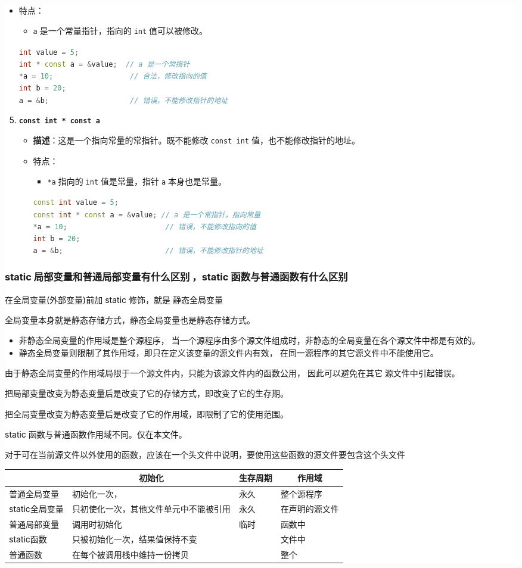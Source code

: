    - 特点：

     - `a` 是一个常量指针，指向的 `int` 值可以被修改。

     ```cpp
     int value = 5;
     int * const a = &value;  // a 是一个常指针
     *a = 10;                  // 合法，修改指向的值
     int b = 20;
     a = &b;                   // 错误，不能修改指针的地址
     ```

5. **`const int * const a`**

   - **描述**：这是一个指向常量的常指针。既不能修改 `const int` 值，也不能修改指针的地址。

   - 特点：

     - `*a` 指向的 `int` 值是常量，指针 `a` 本身也是常量。

     ```cpp
     const int value = 5;
     const int * const a = &value; // a 是一个常指针，指向常量
     *a = 10;                       // 错误，不能修改指向的值
     int b = 20;
     a = &b;                        // 错误，不能修改指针的地址
     ```

### static 局部变量和普通局部变量有什么区别 ，static 函数与普通函数有什么区别 

在全局变量(外部变量)前加 static 修饰，就是 静态全局变量

全局变量本身就是静态存储方式，静态全局变量也是静态存储方式。

- 非静态全局变量的作用域是整个源程序， 当一个源程序由多个源文件组成时，非静态的全局变量在各个源文件中都是有效的。
- 静态全局变量则限制了其作用域，即只在定义该变量的源文件内有效， 在同一源程序的其它源文件中不能使用它。

由于静态全局变量的作用域局限于一个源文件内，只能为该源文件内的函数公用， 因此可以避免在其它
源文件中引起错误。

把局部变量改变为静态变量后是改变了它的存储方式，即改变了它的生存期。

把全局变量改变为静态变量后是改变了它的作用域，即限制了它的使用范围。

static 函数与普通函数作用域不同。仅在本文件。

对于可在当前源文件以外使用的函数，应该在一个头文件中说明，要使用这些函数的源文件要包含这个头文件

|                | 初始化                                 | 生存周期 | 作用域         |
| -------------- | -------------------------------------- | -------- | -------------- |
| 普通全局变量   | 初始化一次，                           | 永久     | 整个源程序     |
| static全局变量 | 只初使化一次，其他文件单元中不能被引用 | 永久     | 在声明的源文件 |
| 普通局部变量   | 调用时初始化                           | 临时     | 函数中         |
| static函数     | 只被初始化一次，结果值保持不变         |          | 文件中         |
| 普通函数       | 在每个被调用栈中维持一份拷贝           |          | 整个           |
